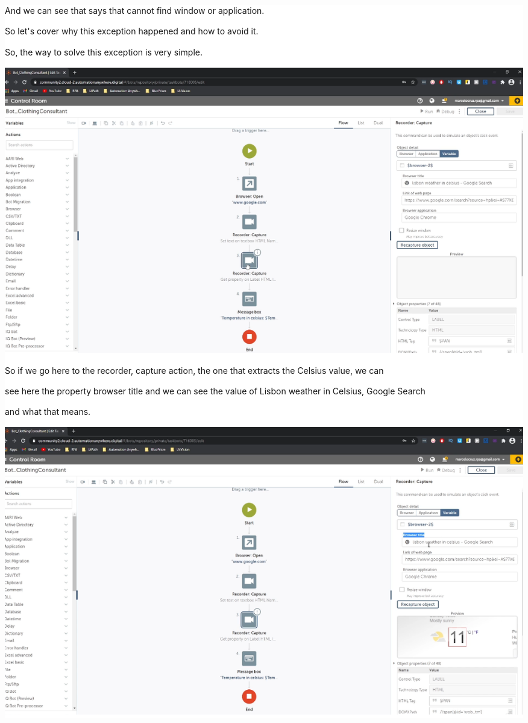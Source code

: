 And we can see that says that cannot find window or application.

So let's cover why this exception happened and how to avoid it.

So, the way to solve this exception is very simple.

![](./images/137.png)

So if we go here to the recorder, capture action, the one that extracts the Celsius value, we can

see here the property browser title and we can see the value of Lisbon weather in Celsius, Google Search

and what that means.

![](./images/138.png)

